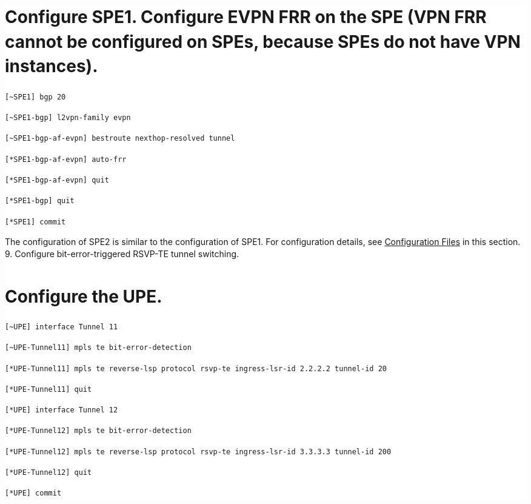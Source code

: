    # Configure SPE1. Configure EVPN FRR on the SPE (VPN FRR cannot be configured on SPEs, because SPEs do not have VPN instances).
   
   ```
   [~SPE1] bgp 20
   ```
   ```
   [~SPE1-bgp] l2vpn-family evpn
   ```
   ```
   [~SPE1-bgp-af-evpn] bestroute nexthop-resolved tunnel
   ```
   ```
   [*SPE1-bgp-af-evpn] auto-frr
   ```
   ```
   [*SPE1-bgp-af-evpn] quit
   ```
   ```
   [*SPE1-bgp] quit
   ```
   ```
   [*SPE1] commit
   ```
   
   The configuration of SPE2 is similar to the configuration of SPE1. For configuration details, see [Configuration Files](#EN-US_TASK_0172362308__section_05) in this section.
9. Configure bit-error-triggered RSVP-TE tunnel switching.
   
   
   
   # Configure the UPE.
   
   ```
   [~UPE] interface Tunnel 11
   ```
   ```
   [~UPE-Tunnel11] mpls te bit-error-detection
   ```
   ```
   [*UPE-Tunnel11] mpls te reverse-lsp protocol rsvp-te ingress-lsr-id 2.2.2.2 tunnel-id 20
   ```
   ```
   [*UPE-Tunnel11] quit
   ```
   ```
   [*UPE] interface Tunnel 12
   ```
   ```
   [*UPE-Tunnel12] mpls te bit-error-detection
   ```
   ```
   [*UPE-Tunnel12] mpls te reverse-lsp protocol rsvp-te ingress-lsr-id 3.3.3.3 tunnel-id 200
   ```
   ```
   [*UPE-Tunnel12] quit
   ```
   ```
   [*UPE] commit
   ```
   